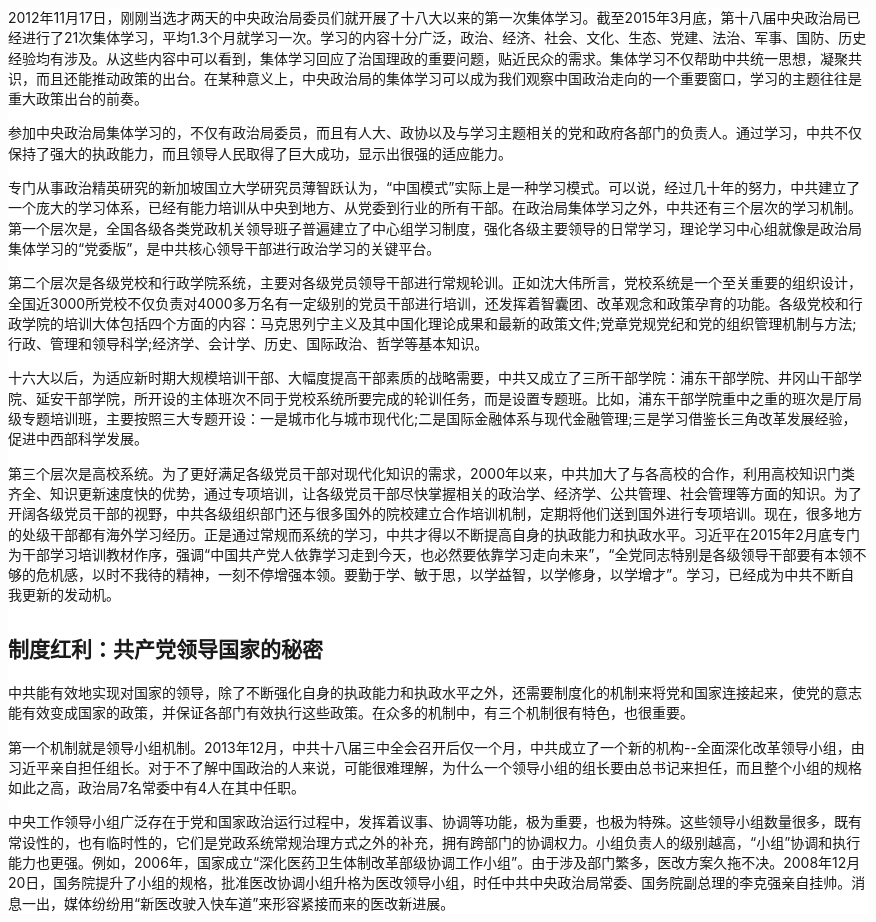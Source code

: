 2012年11月17日，刚刚当选才两天的中央政治局委员们就开展了十八大以来的第一次集体学习。截至2015年3月底，第十八届中央政治局已经进行了21次集体学习，平均1.3个月就学习一次。学习的内容十分广泛，政治、经济、社会、文化、生态、党建、法治、军事、国防、历史经验均有涉及。从这些内容中可以看到，集体学习回应了治国理政的重要问题，贴近民众的需求。集体学习不仅帮助中共统一思想，凝聚共识，而且还能推动政策的出台。在某种意义上，中央政治局的集体学习可以成为我们观察中国政治走向的一个重要窗口，学习的主题往往是重大政策出台的前奏。

参加中央政治局集体学习的，不仅有政治局委员，而且有人大、政协以及与学习主题相关的党和政府各部门的负责人。通过学习，中共不仅保持了强大的执政能力，而且领导人民取得了巨大成功，显示出很强的适应能力。

专门从事政治精英研究的新加坡国立大学研究员薄智跃认为，“中国模式”实际上是一种学习模式。可以说，经过几十年的努力，中共建立了一个庞大的学习体系，已经有能力培训从中央到地方、从党委到行业的所有干部。在政治局集体学习之外，中共还有三个层次的学习机制。第一个层次是，全国各级各类党政机关领导班子普遍建立了中心组学习制度，强化各级主要领导的日常学习，理论学习中心组就像是政治局集体学习的“党委版”，是中共核心领导干部进行政治学习的关键平台。

第二个层次是各级党校和行政学院系统，主要对各级党员领导干部进行常规轮训。正如沈大伟所言，党校系统是一个至关重要的组织设计，全国近3000所党校不仅负责对4000多万名有一定级别的党员干部进行培训，还发挥着智囊团、改革观念和政策孕育的功能。各级党校和行政学院的培训大体包括四个方面的内容：马克思列宁主义及其中国化理论成果和最新的政策文件;党章党规党纪和党的组织管理机制与方法;行政、管理和领导科学;经济学、会计学、历史、国际政治、哲学等基本知识。

十六大以后，为适应新时期大规模培训干部、大幅度提高干部素质的战略需要，中共又成立了三所干部学院：浦东干部学院、井冈山干部学院、延安干部学院，所开设的主体班次不同于党校系统所要完成的轮训任务，而是设置专题班。比如，浦东干部学院重中之重的班次是厅局级专题培训班，主要按照三大专题开设：一是城市化与城市现代化;二是国际金融体系与现代金融管理;三是学习借鉴长三角改革发展经验，促进中西部科学发展。

第三个层次是高校系统。为了更好满足各级党员干部对现代化知识的需求，2000年以来，中共加大了与各高校的合作，利用高校知识门类齐全、知识更新速度快的优势，通过专项培训，让各级党员干部尽快掌握相关的政治学、经济学、公共管理、社会管理等方面的知识。为了开阔各级党员干部的视野，中共各级组织部门还与很多国外的院校建立合作培训机制，定期将他们送到国外进行专项培训。现在，很多地方的处级干部都有海外学习经历。正是通过常规而系统的学习，中共才得以不断提高自身的执政能力和执政水平。习近平在2015年2月底专门为干部学习培训教材作序，强调“中国共产党人依靠学习走到今天，也必然要依靠学习走向未来”，“全党同志特别是各级领导干部要有本领不够的危机感，以时不我待的精神，一刻不停增强本领。要勤于学、敏于思，以学益智，以学修身，以学增才”。学习，已经成为中共不断自我更新的发动机。

## 制度红利：共产党领导国家的秘密

中共能有效地实现对国家的领导，除了不断强化自身的执政能力和执政水平之外，还需要制度化的机制来将党和国家连接起来，使党的意志能有效变成国家的政策，并保证各部门有效执行这些政策。在众多的机制中，有三个机制很有特色，也很重要。

第一个机制就是领导小组机制。2013年12月，中共十八届三中全会召开后仅一个月，中共成立了一个新的机构--全面深化改革领导小组，由习近平亲自担任组长。对于不了解中国政治的人来说，可能很难理解，为什么一个领导小组的组长要由总书记来担任，而且整个小组的规格如此之高，政治局7名常委中有4人在其中任职。

中央工作领导小组广泛存在于党和国家政治运行过程中，发挥着议事、协调等功能，极为重要，也极为特殊。这些领导小组数量很多，既有常设性的，也有临时性的，它们是党政系统常规治理方式之外的补充，拥有跨部门的协调权力。小组负责人的级别越高，“小组”协调和执行能力也更强。例如，2006年，国家成立“深化医药卫生体制改革部级协调工作小组”。由于涉及部门繁多，医改方案久拖不决。2008年12月20日，国务院提升了小组的规格，批准医改协调小组升格为医改领导小组，时任中共中央政治局常委、国务院副总理的李克强亲自挂帅。消息一出，媒体纷纷用“新医改驶入快车道”来形容紧接而来的医改新进展。

